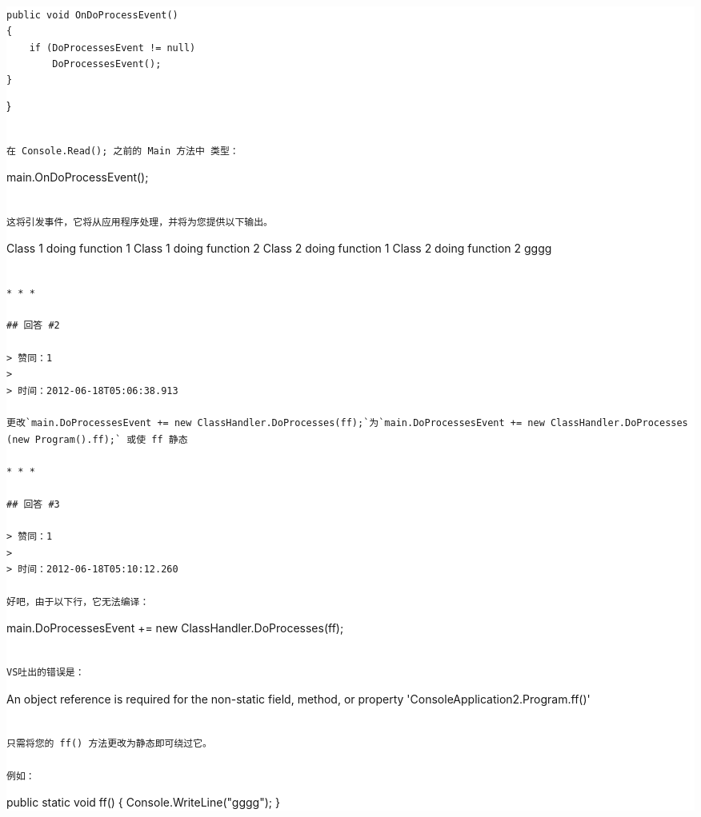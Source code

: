     public void OnDoProcessEvent()
    {
        if (DoProcessesEvent != null)
            DoProcessesEvent();
    }
} 
```

在 Console.Read(); 之前的 Main 方法中 类型：

```
main.OnDoProcessEvent(); 
```

这将引发事件，它将从应用程序处理，并将为您提供以下输出。

```
Class 1 doing function 1
Class 1 doing function 2
Class 2 doing function 1
Class 2 doing function 2
gggg 
```

* * *

## 回答 #2

> 赞同：1
> 
> 时间：2012-06-18T05:06:38.913

更改`main.DoProcessesEvent += new ClassHandler.DoProcesses(ff);`为`main.DoProcessesEvent += new ClassHandler.DoProcesses(new Program().ff);` 或使 ff 静态

* * *

## 回答 #3

> 赞同：1
> 
> 时间：2012-06-18T05:10:12.260

好吧，由于以下行，它无法编译：

```
main.DoProcessesEvent += new ClassHandler.DoProcesses(ff); 
```

VS吐出的错误是：

```
An object reference is required for the non-static field, method, or property 'ConsoleApplication2.Program.ff()' 
```

只需将您的 ff() 方法更改为静态即可绕过它。

例如：

```
public static void ff()
{
    Console.WriteLine("gggg");
} 
```
```